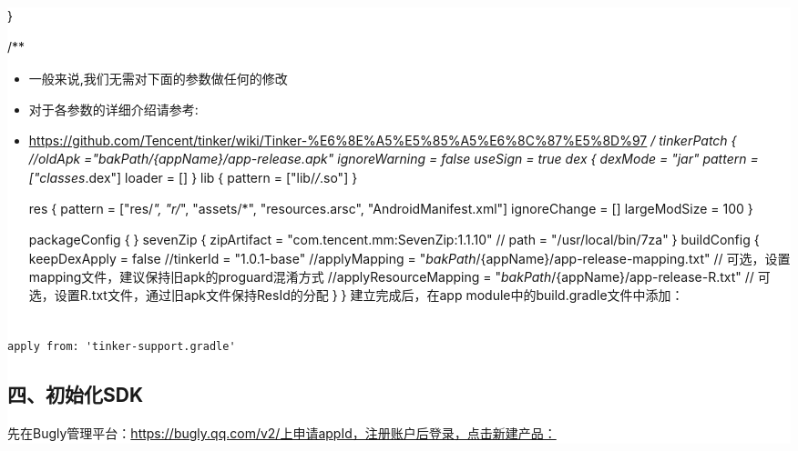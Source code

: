 }
 
/**
 * 一般来说,我们无需对下面的参数做任何的修改
 * 对于各参数的详细介绍请参考:
 * https://github.com/Tencent/tinker/wiki/Tinker-%E6%8E%A5%E5%85%A5%E6%8C%87%E5%8D%97
 */
tinkerPatch {
    //oldApk ="${bakPath}/${appName}/app-release.apk"
    ignoreWarning = false
    useSign = true
    dex {
        dexMode = "jar"
        pattern = ["classes*.dex"]
        loader = []
    }
    lib {
        pattern = ["lib/*/*.so"]
    }
 
    res {
        pattern = ["res/*", "r/*", "assets/*", "resources.arsc", "AndroidManifest.xml"]
        ignoreChange = []
        largeModSize = 100
    }
 
    packageConfig {
    }
    sevenZip {
        zipArtifact = "com.tencent.mm:SevenZip:1.1.10"
//        path = "/usr/local/bin/7za"
    }
    buildConfig {
        keepDexApply = false
        //tinkerId = "1.0.1-base"
        //applyMapping = "${bakPath}/${appName}/app-release-mapping.txt" //  可选，设置mapping文件，建议保持旧apk的proguard混淆方式
        //applyResourceMapping = "${bakPath}/${appName}/app-release-R.txt" // 可选，设置R.txt文件，通过旧apk文件保持ResId的分配
    }
}
</code></pre>
建立完成后，在app module中的build.gradle文件中添加：
<pre><code>
apply from: 'tinker-support.gradle'
</code></pre>
## 四、初始化SDK
先在Bugly管理平台：https://bugly.qq.com/v2/上申请appId，注册账户后登录，点击新建产品：